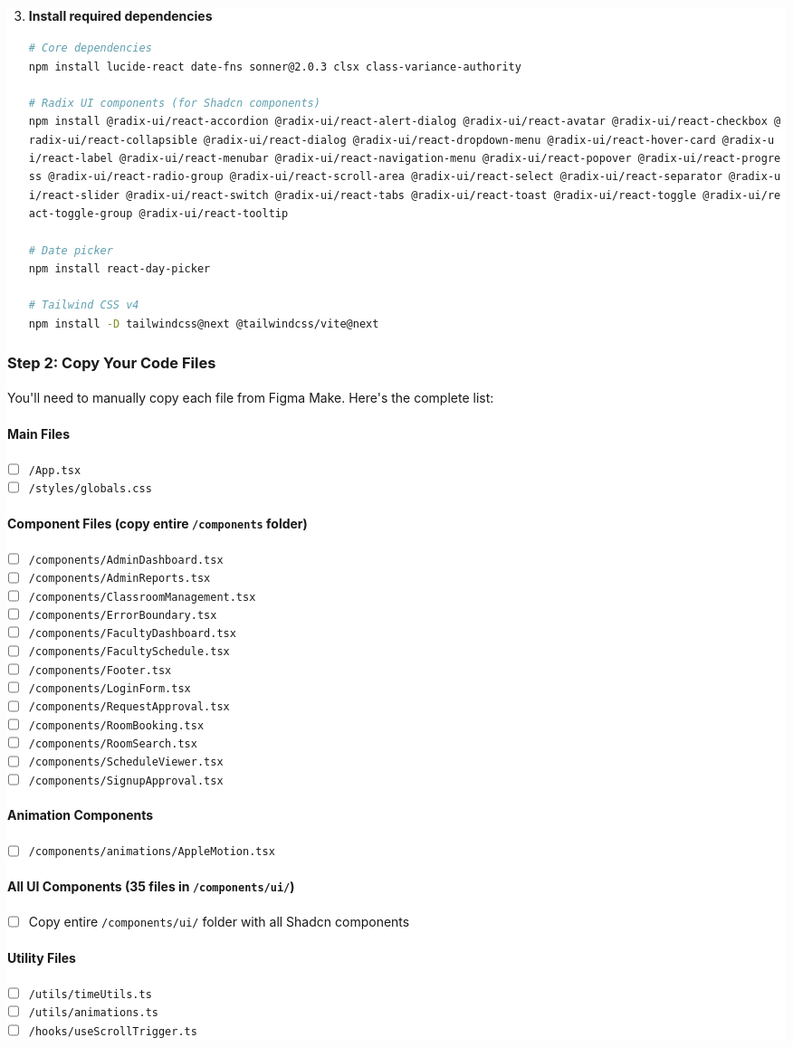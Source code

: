 3. **Install required dependencies**
   ```bash
   # Core dependencies
   npm install lucide-react date-fns sonner@2.0.3 clsx class-variance-authority

   # Radix UI components (for Shadcn components)
   npm install @radix-ui/react-accordion @radix-ui/react-alert-dialog @radix-ui/react-avatar @radix-ui/react-checkbox @radix-ui/react-collapsible @radix-ui/react-dialog @radix-ui/react-dropdown-menu @radix-ui/react-hover-card @radix-ui/react-label @radix-ui/react-menubar @radix-ui/react-navigation-menu @radix-ui/react-popover @radix-ui/react-progress @radix-ui/react-radio-group @radix-ui/react-scroll-area @radix-ui/react-select @radix-ui/react-separator @radix-ui/react-slider @radix-ui/react-switch @radix-ui/react-tabs @radix-ui/react-toast @radix-ui/react-toggle @radix-ui/react-toggle-group @radix-ui/react-tooltip

   # Date picker
   npm install react-day-picker

   # Tailwind CSS v4
   npm install -D tailwindcss@next @tailwindcss/vite@next
   ```

### Step 2: Copy Your Code Files

You'll need to manually copy each file from Figma Make. Here's the complete list:

#### Main Files
- [ ] `/App.tsx`
- [ ] `/styles/globals.css`

#### Component Files (copy entire `/components` folder)
- [ ] `/components/AdminDashboard.tsx`
- [ ] `/components/AdminReports.tsx`
- [ ] `/components/ClassroomManagement.tsx`
- [ ] `/components/ErrorBoundary.tsx`
- [ ] `/components/FacultyDashboard.tsx`
- [ ] `/components/FacultySchedule.tsx`
- [ ] `/components/Footer.tsx`
- [ ] `/components/LoginForm.tsx`
- [ ] `/components/RequestApproval.tsx`
- [ ] `/components/RoomBooking.tsx`
- [ ] `/components/RoomSearch.tsx`
- [ ] `/components/ScheduleViewer.tsx`
- [ ] `/components/SignupApproval.tsx`

#### Animation Components
- [ ] `/components/animations/AppleMotion.tsx`

#### All UI Components (35 files in `/components/ui/`)
- [ ] Copy entire `/components/ui/` folder with all Shadcn components

#### Utility Files
- [ ] `/utils/timeUtils.ts`
- [ ] `/utils/animations.ts`
- [ ] `/hooks/useScrollTrigger.ts`
